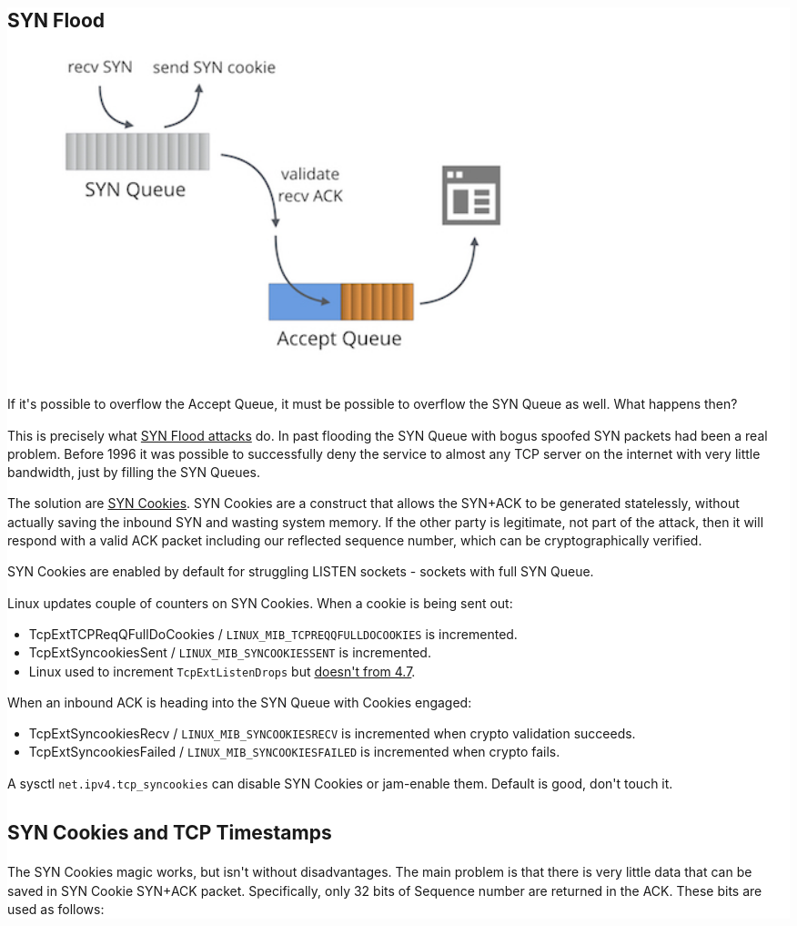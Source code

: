 
SYN Flood
---------

<div class="image" style="height:364px"><img style="height:336px;" src="full-syn.jpeg"></div>

If it's possible to overflow the Accept Queue, it must be possible to
overflow the SYN Queue as well. What happens then?

This is precisely what [SYN Flood attacks](https://en.wikipedia.org/wiki/SYN_flood) do. In past flooding the SYN Queue with bogus spoofed SYN packets had been a real problem. Before 1996 it was possible to successfully deny the service to almost any TCP server on the internet with very little bandwidth, just by filling the SYN Queues.

The solution are [SYN Cookies](https://lwn.net/Articles/277146/). SYN Cookies are a construct that allows the SYN+ACK to be generated statelessly, without actually saving the inbound SYN and wasting system memory. If the other party is legitimate, not part of the attack, then it will respond with a valid ACK packet including our reflected sequence number, which can be cryptographically verified.

SYN Cookies are enabled by default for struggling LISTEN sockets - sockets with full SYN Queue.

Linux updates couple of counters on SYN Cookies. When a cookie is being sent out:

 - TcpExtTCPReqQFullDoCookies / `LINUX_MIB_TCPREQQFULLDOCOOKIES` is incremented.
 - TcpExtSyncookiesSent / `LINUX_MIB_SYNCOOKIESSENT` is incremented.
 - Linux used to increment `TcpExtListenDrops` but [doesn't from 4.7](https://github.com/torvalds/linux/commit/9caad864151e525929d323de96cad382da49c3b2).

When an inbound ACK is heading into the SYN Queue with Cookies engaged:

 - TcpExtSyncookiesRecv / `LINUX_MIB_SYNCOOKIESRECV` is incremented when crypto validation succeeds.
 - TcpExtSyncookiesFailed / `LINUX_MIB_SYNCOOKIESFAILED` is incremented when crypto fails.

A sysctl `net.ipv4.tcp_syncookies` can disable SYN Cookies or jam-enable them. Default is good, don't touch it.


SYN Cookies and TCP Timestamps
----------------------

The SYN Cookies magic works, but isn't without disadvantages. The main problem is that there is very little data that can be saved in SYN Cookie SYN+ACK packet. Specifically, only 32 bits of Sequence number are returned in the ACK. These bits are used as follows:
